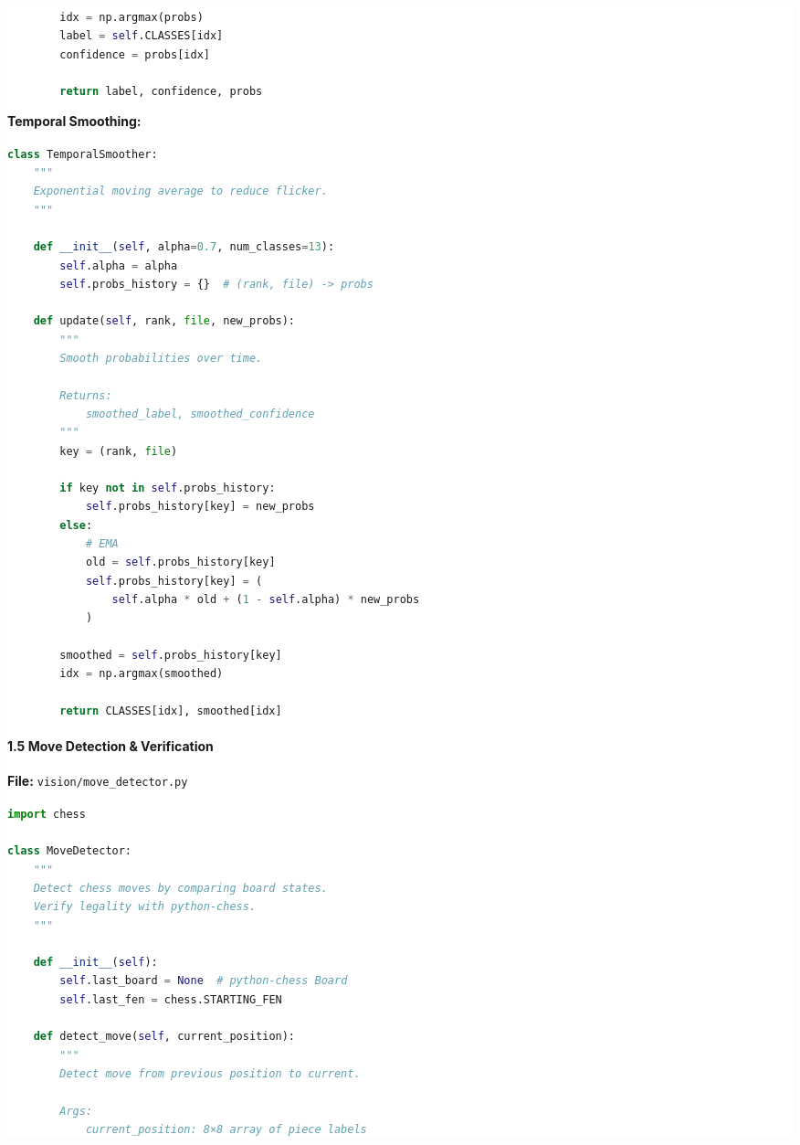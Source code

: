 ```python
        idx = np.argmax(probs)
        label = self.CLASSES[idx]
        confidence = probs[idx]

        return label, confidence, probs
```

**Temporal Smoothing:**
```python
class TemporalSmoother:
    """
    Exponential moving average to reduce flicker.
    """

    def __init__(self, alpha=0.7, num_classes=13):
        self.alpha = alpha
        self.probs_history = {}  # (rank, file) -> probs

    def update(self, rank, file, new_probs):
        """
        Smooth probabilities over time.

        Returns:
            smoothed_label, smoothed_confidence
        """
        key = (rank, file)

        if key not in self.probs_history:
            self.probs_history[key] = new_probs
        else:
            # EMA
            old = self.probs_history[key]
            self.probs_history[key] = (
                self.alpha * old + (1 - self.alpha) * new_probs
            )

        smoothed = self.probs_history[key]
        idx = np.argmax(smoothed)

        return CLASSES[idx], smoothed[idx]
```

#### 1.5 Move Detection & Verification

**File:** `vision/move_detector.py`

```python
import chess

class MoveDetector:
    """
    Detect chess moves by comparing board states.
    Verify legality with python-chess.
    """

    def __init__(self):
        self.last_board = None  # python-chess Board
        self.last_fen = chess.STARTING_FEN

    def detect_move(self, current_position):
        """
        Detect move from previous position to current.

        Args:
            current_position: 8×8 array of piece labels
```